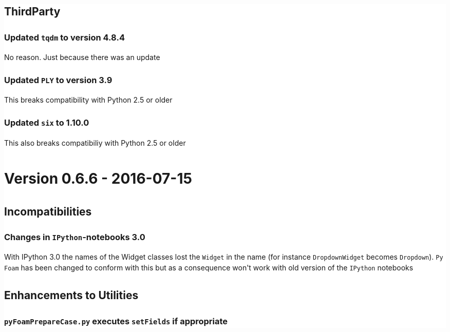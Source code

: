 
<a id="orgfeeaca2"></a>

## ThirdParty


<a id="orgef048a1"></a>

### Updated `tqdm` to version 4.8.4

No reason. Just because there was an update


<a id="orgc4fc1ca"></a>

### Updated `PLY` to version 3.9

This breaks compatibility with Python 2.5 or older


<a id="org87637c0"></a>

### Updated `six` to 1.10.0

This also breaks compatibiliy with Python 2.5 or older


<a id="org8fef9a9"></a>

# Version 0.6.6 - 2016-07-15


<a id="orgb5db43f"></a>

## Incompatibilities


<a id="orgd9575d0"></a>

### Changes in `IPython`-notebooks 3.0

With IPython 3.0 the names of the Widget classes lost the `Widget`
in the name (for instance `DropdownWidget` becomes
`Dropdown`). `PyFoam` has been changed to conform with this but as
a consequence won't work with old version of the `IPython`
notebooks


<a id="orgf5c82ca"></a>

## Enhancements to Utilities


<a id="org4bd9ced"></a>

### `pyFoamPrepareCase.py` executes `setFields` if appropriate
